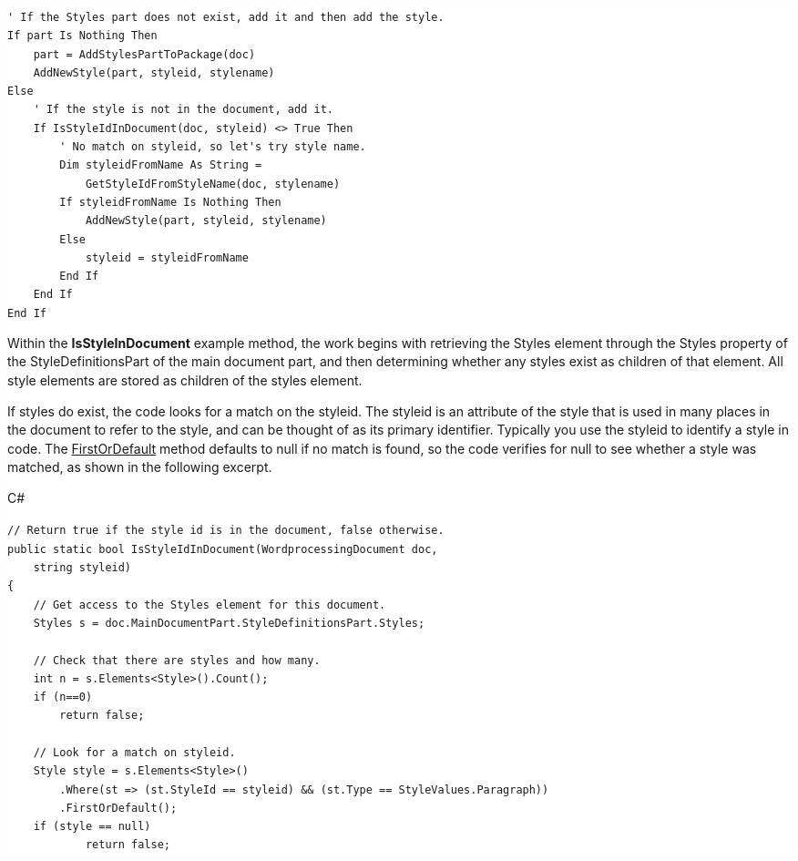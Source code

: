     ' If the Styles part does not exist, add it and then add the style.
    If part Is Nothing Then
        part = AddStylesPartToPackage(doc)
        AddNewStyle(part, styleid, stylename)
    Else
        ' If the style is not in the document, add it.
        If IsStyleIdInDocument(doc, styleid) <> True Then
            ' No match on styleid, so let's try style name.
            Dim styleidFromName As String =
                GetStyleIdFromStyleName(doc, stylename)
            If styleidFromName Is Nothing Then
                AddNewStyle(part, styleid, stylename)
            Else
                styleid = styleidFromName
            End If
        End If
    End If

Within the **IsStyleInDocument** example
method, the work begins with retrieving the <span
class="keyword">Styles</span> element through the <span
class="keyword">Styles</span> property of the <span sdata="cer"
target="P:DocumentFormat.OpenXml.Packaging.MainDocumentPart.StyleDefinitionsPart"><span
class="nolink">StyleDefinitionsPart</span></span> of the main document
part, and then determining whether any styles exist as children of that
element. All style elements are stored as children of the styles
element.

If styles do exist, the code looks for a match on the styleid. The
styleid is an attribute of the style that is used in many places in the
document to refer to the style, and can be thought of as its primary
identifier. Typically you use the styleid to identify a style in code.
The
[FirstOrDefault](http://msdn.microsoft.com/en-us/library/bb340482.aspx)
method defaults to null if no match is found, so the code verifies for
null to see whether a style was matched, as shown in the following
excerpt.

C\# 

    // Return true if the style id is in the document, false otherwise.
    public static bool IsStyleIdInDocument(WordprocessingDocument doc, 
        string styleid)
    {
        // Get access to the Styles element for this document.
        Styles s = doc.MainDocumentPart.StyleDefinitionsPart.Styles;

        // Check that there are styles and how many.
        int n = s.Elements<Style>().Count();
        if (n==0)
            return false;

        // Look for a match on styleid.
        Style style = s.Elements<Style>()
            .Where(st => (st.StyleId == styleid) && (st.Type == StyleValues.Paragraph))
            .FirstOrDefault();
        if (style == null)
                return false;
        